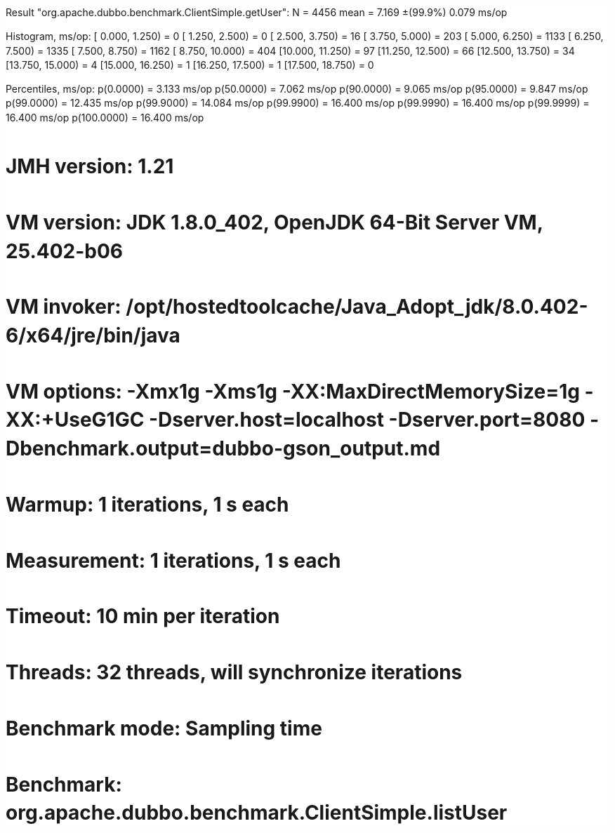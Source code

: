 Result "org.apache.dubbo.benchmark.ClientSimple.getUser":
  N = 4456
  mean =      7.169 ±(99.9%) 0.079 ms/op

  Histogram, ms/op:
    [ 0.000,  1.250) = 0 
    [ 1.250,  2.500) = 0 
    [ 2.500,  3.750) = 16 
    [ 3.750,  5.000) = 203 
    [ 5.000,  6.250) = 1133 
    [ 6.250,  7.500) = 1335 
    [ 7.500,  8.750) = 1162 
    [ 8.750, 10.000) = 404 
    [10.000, 11.250) = 97 
    [11.250, 12.500) = 66 
    [12.500, 13.750) = 34 
    [13.750, 15.000) = 4 
    [15.000, 16.250) = 1 
    [16.250, 17.500) = 1 
    [17.500, 18.750) = 0 

  Percentiles, ms/op:
      p(0.0000) =      3.133 ms/op
     p(50.0000) =      7.062 ms/op
     p(90.0000) =      9.065 ms/op
     p(95.0000) =      9.847 ms/op
     p(99.0000) =     12.435 ms/op
     p(99.9000) =     14.084 ms/op
     p(99.9900) =     16.400 ms/op
     p(99.9990) =     16.400 ms/op
     p(99.9999) =     16.400 ms/op
    p(100.0000) =     16.400 ms/op


# JMH version: 1.21
# VM version: JDK 1.8.0_402, OpenJDK 64-Bit Server VM, 25.402-b06
# VM invoker: /opt/hostedtoolcache/Java_Adopt_jdk/8.0.402-6/x64/jre/bin/java
# VM options: -Xmx1g -Xms1g -XX:MaxDirectMemorySize=1g -XX:+UseG1GC -Dserver.host=localhost -Dserver.port=8080 -Dbenchmark.output=dubbo-gson_output.md
# Warmup: 1 iterations, 1 s each
# Measurement: 1 iterations, 1 s each
# Timeout: 10 min per iteration
# Threads: 32 threads, will synchronize iterations
# Benchmark mode: Sampling time
# Benchmark: org.apache.dubbo.benchmark.ClientSimple.listUser
